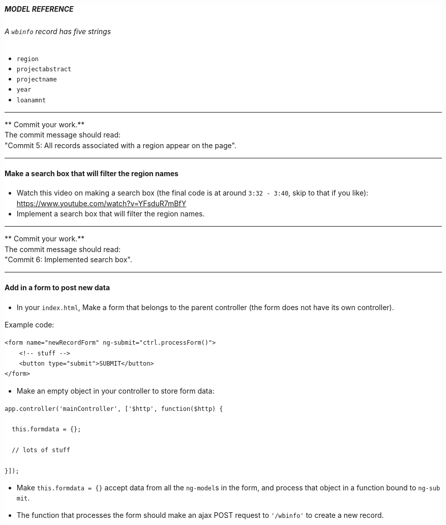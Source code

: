 ##### MODEL REFERENCE   
###### A `wbinfo` record has five strings    
* `region`  
* `projectabstract`  
* `projectname`  
* `year`  
* `loanamnt`  

<hr>
** Commit your work.** <br>
The commit message should read: <br>
"Commit 5: All records associated with a region appear on the page".
<hr>

#### Make a search box that will filter the region names

* Watch this video on making a search box (the final code is at around `3:32 - 3:40`, skip to that if you like): https://www.youtube.com/watch?v=YFsduR7mBfY
* Implement a search box that will filter the region names.

<hr>
** Commit your work.** <br>
The commit message should read: <br>
"Commit 6: Implemented search box".
<hr>

#### Add in a form to post new data

* In your `index.html`, Make a form that belongs to the parent controller (the form does not have its own controller).

Example code:

```
<form name="newRecordForm" ng-submit="ctrl.processForm()">
	<!-- stuff -->
	<button type="submit">SUBMIT</button>
</form>
```

* Make an empty object in your controller to store form data:

```
app.controller('mainController', ['$http', function($http) {

  this.formdata = {};

  // lots of stuff

}]);
```

* Make `this.formdata = {}` accept data from all the `ng-model`s in the form, and process that object in a function bound to `ng-submit`.

* The function that processes the form should make an ajax POST request to `'/wbinfo'` to create a new record.
